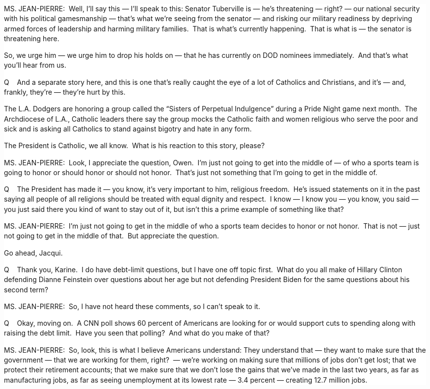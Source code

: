 MS. JEAN-PIERRE:  Well, I’ll say this — I’ll speak to this: Senator
Tuberville is — he’s threatening — right? — our national security with
his political gamesmanship — that’s what we’re seeing from the senator —
and risking our military readiness by depriving armed forces of
leadership and harming military families.  That is what’s currently
happening.  That is what is — the senator is threatening here.  
  
So, we urge him — we urge him to drop his holds on — that he has
currently on DOD nominees immediately.  And that’s what you’ll hear from
us.  
  
Q    And a separate story here, and this is one that’s really caught the
eye of a lot of Catholics and Christians, and it’s — and, frankly,
they’re — they’re hurt by this.   
  
The L.A. Dodgers are honoring a group called the “Sisters of Perpetual
Indulgence” during a Pride Night game next month.  The Archdiocese of
L.A., Catholic leaders there say the group mocks the Catholic faith and
women religious who serve the poor and sick and is asking all Catholics
to stand against bigotry and hate in any form.  
  
The President is Catholic, we all know.  What is his reaction to this
story, please?  
  
MS. JEAN-PIERRE:  Look, I appreciate the question, Owen.  I’m just not
going to get into the middle of — of who a sports team is going to honor
or should honor or should not honor.  That’s just not something that I’m
going to get in the middle of.  
  
Q    The President has made it — you know, it’s very important to him,
religious freedom.  He’s issued statements on it in the past saying all
people of all religions should be treated with equal dignity and
respect.  I know — I know you — you know, you said — you just said there
you kind of want to stay out of it, but isn’t this a prime example of
something like that?  
  
MS. JEAN-PIERRE:  I’m just not going to get in the middle of who a
sports team decides to honor or not honor.  That is not — just not going
to get in the middle of that.  But appreciate the question.  
  
Go ahead, Jacqui.  
  
Q    Thank you, Karine.  I do have debt-limit questions, but I have one
off topic first.  What do you all make of Hillary Clinton defending
Dianne Feinstein over questions about her age but not defending
President Biden for the same questions about his second term?  
  
MS. JEAN-PIERRE:  So, I have not heard these comments, so I can’t speak
to it.  
  
Q    Okay, moving on.  A CNN poll shows 60 percent of Americans are
looking for or would support cuts to spending along with raising the
debt limit.  Have you seen that polling?  And what do you make of
that?  
  
MS. JEAN-PIERRE:  So, look, this is what I believe Americans understand:
They understand that — they want to make sure that the government — that
we are working for them, right?  — we’re working on making sure that
millions of jobs don’t get lost; that we protect their retirement
accounts; that we make sure that we don’t lose the gains that we’ve made
in the last two years, as far as manufacturing jobs, as far as seeing
unemployment at its lowest rate — 3.4 percent — creating 12.7 million
jobs.   
  